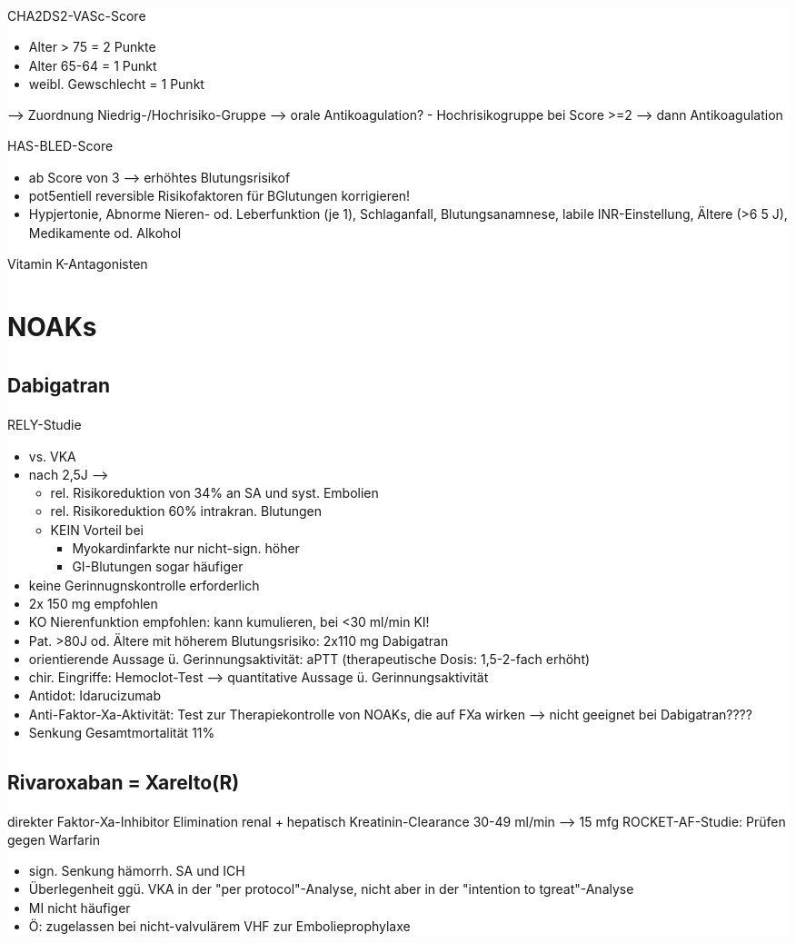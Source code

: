 CHA2DS2-VASc-Score
- Alter > 75 = 2 Punkte
- Alter 65-64 = 1 Punkt
- weibl. Gewschlecht = 1 Punkt

--> Zuordnung Niedrig-/Hochrisiko-Gruppe --> orale Antikoagulation?
	- Hochrisikogruppe bei Score >=2 --> dann Antikoagulation

HAS-BLED-Score
- ab Score von 3 --> erhöhtes Blutungsrisikof
- pot5entiell reversible Risikofaktoren für BGlutungen korrigieren!
- Hypjertonie, Abnorme Nieren- od. Leberfunktion (je 1), Schlaganfall, Blutungsanamnese, labile INR-Einstellung, Ältere (>6 5 J), Medikamente od. Alkohol

Vitamin K-Antagonisten



NOAKs
========



Dabigatran
-------
RELY-Studie
- vs. VKA
- nach 2,5J -->
	- rel. Risikoreduktion von 34% an SA und syst. Embolien
	- rel. Risikoreduktion 60% intrakran. Blutungen
	- KEIN Vorteil bei
		- Myokardinfarkte nur nicht-sign. höher
		- GI-Blutungen sogar häufiger	
- keine Gerinnugnskontrolle erforderlich
- 2x 150 mg empfohlen
- KO Nierenfunktion empfohlen: kann kumulieren, bei <30 ml/min KI!
- Pat. >80J od. Ältere mit höherem Blutungsrisiko: 2x110 mg Dabigatran
- orientierende Aussage ü. Gerinnungsaktivität: aPTT (therapeutische Dosis: 1,5-2-fach erhöht)
- chir. Eingriffe: Hemoclot-Test --> quantitative Aussage ü. Gerinnungsaktivität
- Antidot: Idarucizumab
- Anti-Faktor-Xa-Aktivität: Test zur Therapiekontrolle von NOAKs, die auf FXa wirken --> nicht geeignet bei Dabigatran????
- Senkung Gesamtmortalität 11%
 
Rivaroxaban = Xarelto(R)
-------
direkter Faktor-Xa-Inhibitor
Elimination renal + hepatisch
Kreatinin-Clearance 30-49 ml/min --> 15 mfg
ROCKET-AF-Studie: Prüfen gegen Warfarin
- sign. Senkung hämorrh. SA und ICH
- Überlegenheit ggü. VKA in der "per protocol"-Analyse, nicht aber in der "intention to tgreat"-Analyse
- MI nicht häufiger	
- Ö: zugelassen bei nicht-valvulärem VHF zur Embolieprophylaxe
